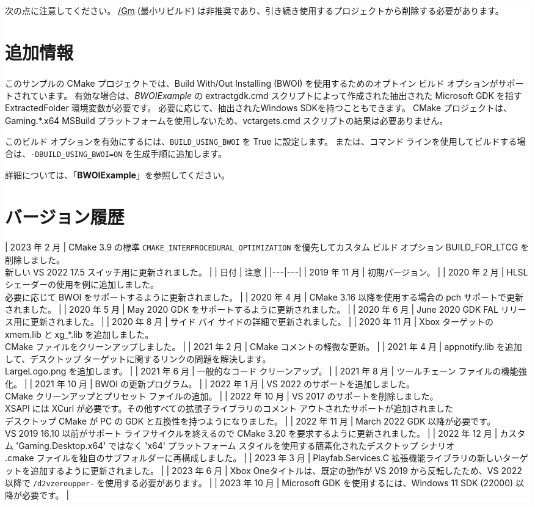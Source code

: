 次の点に注意してください。
[/Gm](https://docs.microsoft.com/en-us/cpp/build/reference/gm-enable-minimal-rebuild)
(最小リビルド) は非推奨であり、引き続き使用するプロジェクトから削除する必要があります。

# 追加情報

このサンプルの CMake プロジェクトでは、Build With/Out Installing (BWOI) を使用するためのオプトイン ビルド オプションがサポートされています。 有効な場合は、*BWOIExample* の extractgdk.cmd スクリプトによって作成された抽出された Microsoft GDK を指す ExtractedFolder 環境変数が必要です。 必要に応じて、抽出されたWindows SDKを持つこともできます。 CMake プロジェクトは、Gaming.\*.x64 MSBuild プラットフォームを使用しないため、vctargets.cmd スクリプトの結果は必要ありません。

このビルド オプションを有効にするには、`BUILD_USING_BWOI` を True に設定します。 または、コマンド ラインを使用してビルドする場合は、`-DBUILD_USING_BWOI=ON` を生成手順に追加します。

詳細については、「**BWOIExample**」を参照してください。

# バージョン履歴

| 2023 年 2 月 | CMake 3.9 の標準 `CMAKE_INTERPROCEDURAL_OPTIMIZATION` を優先してカスタム ビルド オプション BUILD_FOR_LTCG を削除しました。<br /> 新しい VS 2022 17.5 スイッチ用に更新されました。 |
| 日付 | 注意 |
|---|---|
| 2019 年 11 月 | 初期バージョン。 |
| 2020 年 2 月 | HLSL シェーダーの使用を例に追加しました。<br /> 必要に応じて BWOI をサポートするように更新されました。 |
| 2020 年 4 月 | CMake 3.16 以降を使用する場合の pch サポートで更新されました。 |
| 2020 年 5 月 | May 2020 GDK をサポートするように更新されました。 |
| 2020 年 6 月 | June 2020 GDK FAL リリース用に更新されました。 |
| 2020 年 8 月 | サイド バイ サイドの詳細で更新されました。 |
| 2020 年 11 月 | Xbox ターゲットの xmem.lib と xg_*.lib を追加しました。<br /> CMake ファイルをクリーンアップしました。 |
| 2021 年 2 月 | CMake コメントの軽微な更新。 |
| 2021 年 4 月 | appnotify.lib を追加して、デスクトップ ターゲットに関するリンクの問題を解決します。<br />LargeLogo.png を追加します。 |
| 2021 年 6 月 | 一般的なコード クリーンアップ。 |
| 2021 年 8 月 | ツールチェーン ファイルの機能強化。 |
| 2021 年 10 月 | BWOI の更新プログラム。 |
| 2022 年 1 月 | VS 2022 のサポートを追加しました。<br /> CMake クリーンアップとプリセット ファイルの追加。 |
| 2022 年 10 月 | VS 2017 のサポートを削除しました。<br />XSAPI には XCurl が必要です。その他すべての拡張子ライブラリのコメント アウトされたサポートが追加されました<br />デスクトップ CMake が PC の GDK と互換性を持つようになりました。 |
| 2022 年 11 月 | March 2022 GDK 以降が必要です。<br /> VS 2019 16.10 以前がサポート ライフサイクルを終えるので CMake 3.20 を要求するように更新されました。 |
| 2022 年 12 月 | カスタム 'Gaming.Desktop.x64' ではなく 'x64' プラットフォーム スタイルを使用する簡素化されたデスクトップ シナリオ<br />.cmake ファイルを独自のサブフォルダーに再構成しました。 |
| 2023 年 3 月 | Playfab.Services.C 拡張機能ライブラリの新しいターゲットを追加するように更新されました。 |
| 2023 年 6 月 | Xbox Oneタイトルは、既定の動作が VS 2019 から反転したため、VS 2022 以降で `/d2vzeroupper-` を使用する必要があります。 |
| 2023 年 10 月 | Microsoft GDK を使用するには、Windows 11 SDK (22000) 以降が必要です。 |


